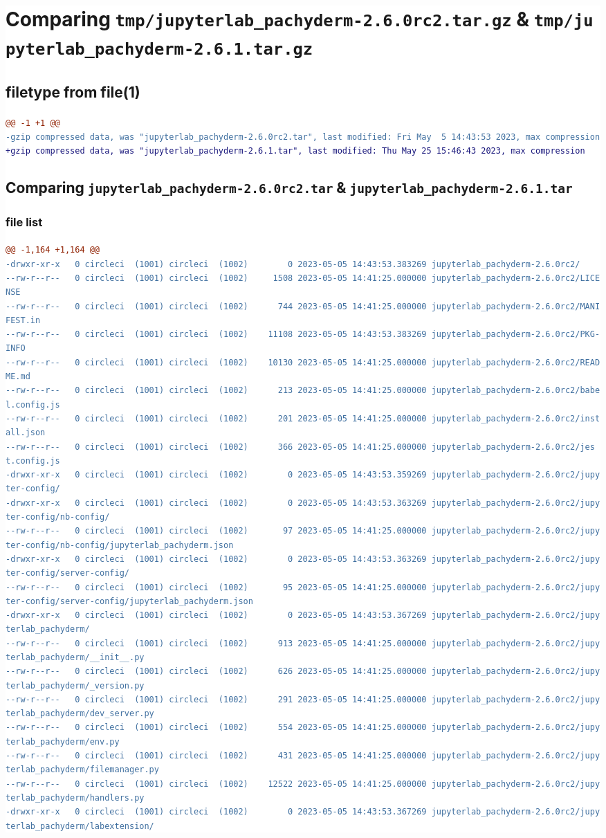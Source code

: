 # Comparing `tmp/jupyterlab_pachyderm-2.6.0rc2.tar.gz` & `tmp/jupyterlab_pachyderm-2.6.1.tar.gz`

## filetype from file(1)

```diff
@@ -1 +1 @@
-gzip compressed data, was "jupyterlab_pachyderm-2.6.0rc2.tar", last modified: Fri May  5 14:43:53 2023, max compression
+gzip compressed data, was "jupyterlab_pachyderm-2.6.1.tar", last modified: Thu May 25 15:46:43 2023, max compression
```

## Comparing `jupyterlab_pachyderm-2.6.0rc2.tar` & `jupyterlab_pachyderm-2.6.1.tar`

### file list

```diff
@@ -1,164 +1,164 @@
-drwxr-xr-x   0 circleci  (1001) circleci  (1002)        0 2023-05-05 14:43:53.383269 jupyterlab_pachyderm-2.6.0rc2/
--rw-r--r--   0 circleci  (1001) circleci  (1002)     1508 2023-05-05 14:41:25.000000 jupyterlab_pachyderm-2.6.0rc2/LICENSE
--rw-r--r--   0 circleci  (1001) circleci  (1002)      744 2023-05-05 14:41:25.000000 jupyterlab_pachyderm-2.6.0rc2/MANIFEST.in
--rw-r--r--   0 circleci  (1001) circleci  (1002)    11108 2023-05-05 14:43:53.383269 jupyterlab_pachyderm-2.6.0rc2/PKG-INFO
--rw-r--r--   0 circleci  (1001) circleci  (1002)    10130 2023-05-05 14:41:25.000000 jupyterlab_pachyderm-2.6.0rc2/README.md
--rw-r--r--   0 circleci  (1001) circleci  (1002)      213 2023-05-05 14:41:25.000000 jupyterlab_pachyderm-2.6.0rc2/babel.config.js
--rw-r--r--   0 circleci  (1001) circleci  (1002)      201 2023-05-05 14:41:25.000000 jupyterlab_pachyderm-2.6.0rc2/install.json
--rw-r--r--   0 circleci  (1001) circleci  (1002)      366 2023-05-05 14:41:25.000000 jupyterlab_pachyderm-2.6.0rc2/jest.config.js
-drwxr-xr-x   0 circleci  (1001) circleci  (1002)        0 2023-05-05 14:43:53.359269 jupyterlab_pachyderm-2.6.0rc2/jupyter-config/
-drwxr-xr-x   0 circleci  (1001) circleci  (1002)        0 2023-05-05 14:43:53.363269 jupyterlab_pachyderm-2.6.0rc2/jupyter-config/nb-config/
--rw-r--r--   0 circleci  (1001) circleci  (1002)       97 2023-05-05 14:41:25.000000 jupyterlab_pachyderm-2.6.0rc2/jupyter-config/nb-config/jupyterlab_pachyderm.json
-drwxr-xr-x   0 circleci  (1001) circleci  (1002)        0 2023-05-05 14:43:53.363269 jupyterlab_pachyderm-2.6.0rc2/jupyter-config/server-config/
--rw-r--r--   0 circleci  (1001) circleci  (1002)       95 2023-05-05 14:41:25.000000 jupyterlab_pachyderm-2.6.0rc2/jupyter-config/server-config/jupyterlab_pachyderm.json
-drwxr-xr-x   0 circleci  (1001) circleci  (1002)        0 2023-05-05 14:43:53.367269 jupyterlab_pachyderm-2.6.0rc2/jupyterlab_pachyderm/
--rw-r--r--   0 circleci  (1001) circleci  (1002)      913 2023-05-05 14:41:25.000000 jupyterlab_pachyderm-2.6.0rc2/jupyterlab_pachyderm/__init__.py
--rw-r--r--   0 circleci  (1001) circleci  (1002)      626 2023-05-05 14:41:25.000000 jupyterlab_pachyderm-2.6.0rc2/jupyterlab_pachyderm/_version.py
--rw-r--r--   0 circleci  (1001) circleci  (1002)      291 2023-05-05 14:41:25.000000 jupyterlab_pachyderm-2.6.0rc2/jupyterlab_pachyderm/dev_server.py
--rw-r--r--   0 circleci  (1001) circleci  (1002)      554 2023-05-05 14:41:25.000000 jupyterlab_pachyderm-2.6.0rc2/jupyterlab_pachyderm/env.py
--rw-r--r--   0 circleci  (1001) circleci  (1002)      431 2023-05-05 14:41:25.000000 jupyterlab_pachyderm-2.6.0rc2/jupyterlab_pachyderm/filemanager.py
--rw-r--r--   0 circleci  (1001) circleci  (1002)    12522 2023-05-05 14:41:25.000000 jupyterlab_pachyderm-2.6.0rc2/jupyterlab_pachyderm/handlers.py
-drwxr-xr-x   0 circleci  (1001) circleci  (1002)        0 2023-05-05 14:43:53.367269 jupyterlab_pachyderm-2.6.0rc2/jupyterlab_pachyderm/labextension/
```